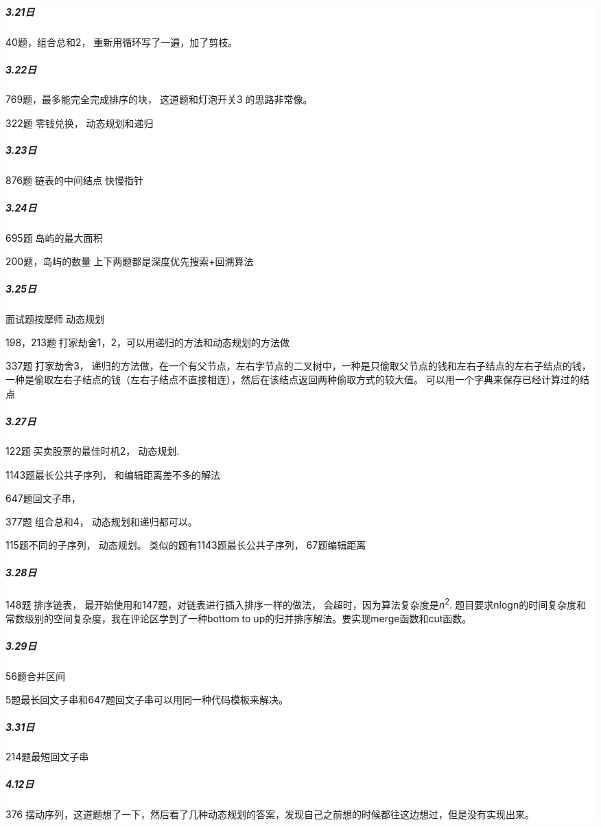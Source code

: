 ##### 3.21日

40题，组合总和2， 重新用循环写了一遍，加了剪枝。

##### 3.22日

769题，最多能完全完成排序的块， 这道题和灯泡开关3 的思路非常像。

322题 零钱兑换， 动态规划和递归

##### 3.23日

876题 链表的中间结点 快慢指针

##### 3.24日

695题 岛屿的最大面积

200题，岛屿的数量 上下两题都是深度优先搜索+回溯算法

##### 3.25日

面试题按摩师 动态规划

198，213题 打家劫舍1，2，可以用递归的方法和动态规划的方法做

337题 打家劫舍3， 递归的方法做，在一个有父节点，左右字节点的二叉树中，一种是只偷取父节点的钱和左右子结点的左右子结点的钱，一种是偷取左右子结点的钱（左右子结点不直接相连），然后在该结点返回两种偷取方式的较大值。 可以用一个字典来保存已经计算过的结点

##### 3.27日

122题 买卖股票的最佳时机2， 动态规划.

1143题最长公共子序列， 和编辑距离差不多的解法

647题回文子串，

377题 组合总和4， 动态规划和递归都可以。

115题不同的子序列， 动态规划。 类似的题有1143题最长公共子序列， 67题编辑距离

##### 3.28日

148题 排序链表， 最开始使用和147题，对链表进行插入排序一样的做法， 会超时，因为算法复杂度是$n^2$. 题目要求nlogn的时间复杂度和常数级别的空间复杂度，我在评论区学到了一种bottom to up的归并排序解法。要实现merge函数和cut函数。

##### 3.29日

56题合并区间

5题最长回文子串和647题回文子串可以用同一种代码模板来解决。

##### 3.31日

214题最短回文子串



##### 4.12日

376 摆动序列，这道题想了一下，然后看了几种动态规划的答案，发现自己之前想的时候都往这边想过，但是没有实现出来。
